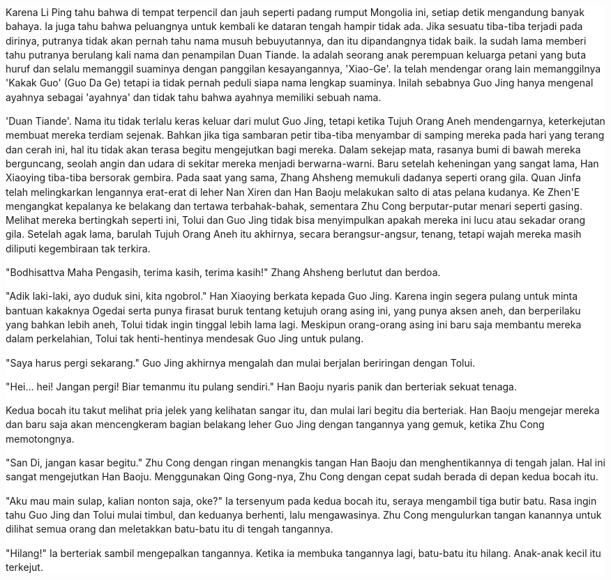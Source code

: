 Karena Li Ping tahu bahwa di tempat terpencil dan jauh seperti padang rumput Mongolia ini,
setiap detik mengandung banyak bahaya. Ia juga tahu bahwa peluangnya untuk kembali 
ke dataran tengah hampir tidak ada. Jika sesuatu tiba-tiba terjadi pada dirinya, 
putranya tidak akan pernah tahu nama musuh bebuyutannya, dan itu dipandangnya 
tidak baik. Ia sudah lama memberi tahu putranya berulang kali nama dan penampilan 
Duan Tiande. Ia adalah seorang anak perempuan keluarga petani yang buta huruf dan 
selalu memanggil suaminya dengan panggilan kesayangannya, 'Xiao-Ge'. Ia telah 
mendengar orang lain memanggilnya 'Kakak Guo' (Guo Da Ge) tetapi ia tidak pernah 
peduli siapa nama lengkap suaminya. Inilah sebabnya Guo Jing hanya mengenal ayahnya
sebagai 'ayahnya' dan tidak tahu bahwa ayahnya memiliki sebuah nama.

'Duan Tiande'. Nama itu tidak terlalu keras keluar dari mulut Guo Jing, tetapi 
ketika Tujuh Orang Aneh mendengarnya, keterkejutan membuat mereka terdiam sejenak. 
Bahkan jika tiga sambaran petir tiba-tiba menyambar di samping mereka pada hari 
yang terang dan cerah ini, hal itu tidak akan terasa begitu mengejutkan bagi mereka. 
Dalam sekejap mata, rasanya bumi di bawah mereka berguncang, seolah angin dan 
udara di sekitar mereka menjadi berwarna-warni. Baru setelah keheningan yang 
sangat lama, Han Xiaoying tiba-tiba bersorak gembira. Pada saat yang sama, Zhang Ahsheng 
memukuli dadanya seperti orang gila. Quan Jinfa telah melingkarkan lengannya 
erat-erat di leher Nan Xiren dan Han Baoju melakukan salto di atas pelana kudanya.
Ke Zhen'E mengangkat kepalanya ke belakang dan tertawa terbahak-bahak, sementara 
Zhu Cong berputar-putar menari seperti gasing. Melihat mereka bertingkah seperti 
ini, Tolui dan Guo Jing tidak bisa menyimpulkan apakah mereka ini lucu atau sekadar 
orang gila. Setelah agak lama, barulah Tujuh Orang Aneh itu akhirnya, secara berangsur-angsur, 
tenang, tetapi wajah mereka masih diliputi kegembiraan tak terkira.

"Bodhisattva Maha Pengasih, terima kasih, terima kasih!" Zhang Ahsheng berlutut dan berdoa.

"Adik laki-laki, ayo duduk sini, kita ngobrol." Han Xiaoying berkata kepada Guo Jing.
Karena ingin segera pulang untuk minta bantuan kakaknya Ogedai serta punya firasat
buruk tentang ketujuh orang asing ini, yang punya aksen aneh, dan berperilaku yang 
bahkan lebih aneh, Tolui tidak ingin tinggal lebih lama lagi. Meskipun orang-orang asing
ini baru saja membantu mereka dalam perkelahian, Tolui tak henti-hentinya mendesak
Guo Jing untuk pulang.

"Saya harus pergi sekarang." Guo Jing akhirnya mengalah dan mulai berjalan beriringan 
dengan Tolui.

"Hei... hei! Jangan pergi! Biar temanmu itu pulang sendiri." Han Baoju nyaris panik 
dan berteriak sekuat tenaga.

Kedua bocah itu takut melihat pria jelek yang kelihatan sangar itu, dan mulai 
lari begitu dia berteriak. Han Baoju mengejar mereka dan baru saja akan mencengkeram 
bagian belakang leher Guo Jing dengan tangannya yang gemuk, ketika Zhu Cong memotongnya.

"San Di, jangan kasar begitu." Zhu Cong dengan ringan menangkis tangan Han Baoju 
dan menghentikannya di tengah jalan. Hal ini sangat mengejutkan Han Baoju. Menggunakan
Qing Gong-nya, Zhu Cong dengan cepat sudah berada di depan kedua bocah itu.

"Aku mau main sulap, kalian nonton saja, oke?" Ia tersenyum pada kedua bocah itu,
seraya mengambil tiga butir batu. Rasa ingin tahu Guo Jing dan Tolui mulai timbul,
dan keduanya berhenti, lalu mengawasinya. Zhu Cong mengulurkan tangan kanannya 
untuk dilihat semua orang dan meletakkan batu-batu itu di tengah tangannya.

"Hilang!" Ia berteriak sambil mengepalkan tangannya. Ketika ia membuka tangannya 
lagi, batu-batu itu hilang. Anak-anak kecil itu terkejut.
